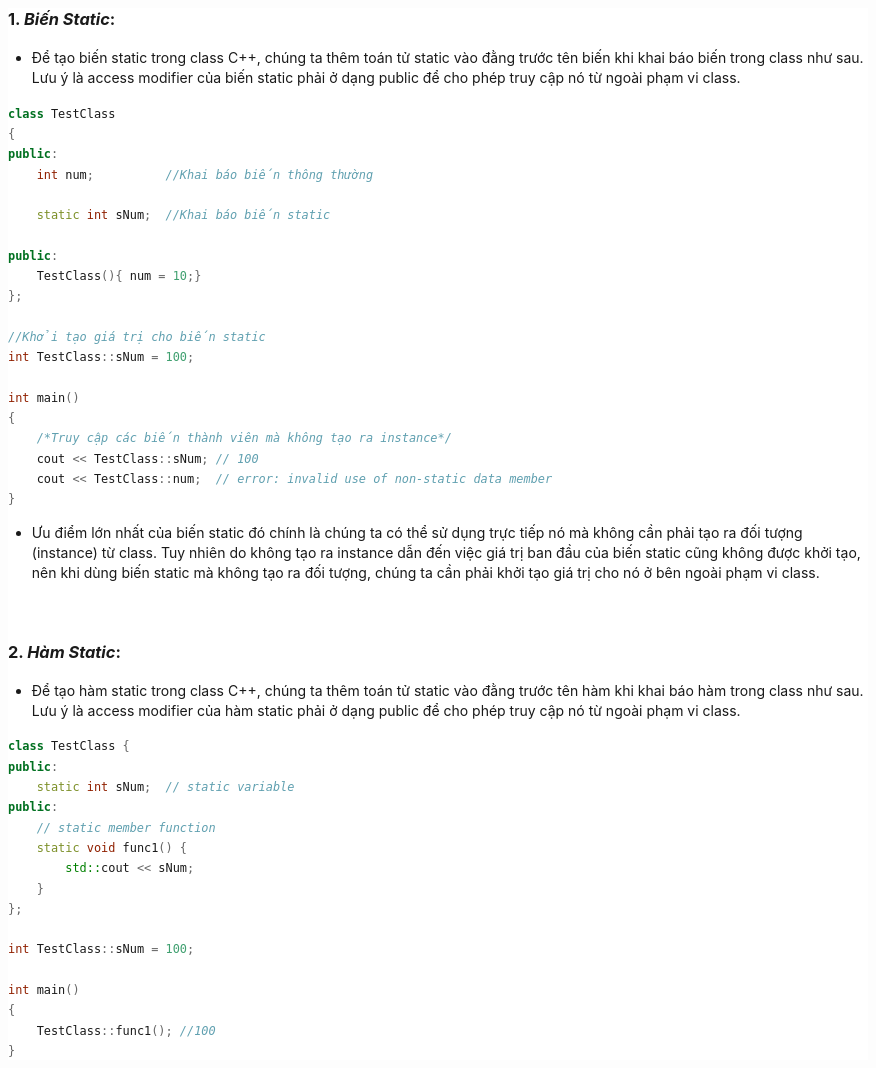 ### 1. ***Biến Static***:

- Để tạo biến static trong class C++, chúng ta thêm toán tử static vào đằng trước tên biến khi khai báo biến trong class như sau. Lưu ý là access modifier của biến static phải ở dạng public để cho phép truy cập nó từ ngoài phạm vi class.

```cpp
class TestClass
{
public:    
    int num;          //Khai báo biến thông thường

    static int sNum;  //Khai báo biến static

public:
    TestClass(){ num = 10;} 
};

//Khởi tạo giá trị cho biến static
int TestClass::sNum = 100;

int main()
{   
    /*Truy cập các biến thành viên mà không tạo ra instance*/
    cout << TestClass::sNum; // 100
    cout << TestClass::num;  // error: invalid use of non-static data member
}
```

- Ưu điểm lớn nhất của biến static đó chính là chúng ta có thể sử dụng trực tiếp nó mà không cần phải tạo ra đối tượng (instance) từ class. Tuy nhiên do không tạo ra instance dẫn đến việc giá trị ban đầu của biến static cũng không được khởi tạo, nên khi dùng biến static mà không tạo ra đối tượng, chúng ta cần phải khởi tạo giá trị cho nó ở bên ngoài phạm vi class.

<br>

### 2. ***Hàm Static***:

- Để tạo hàm static trong class C++, chúng ta thêm toán tử static vào đằng trước tên hàm khi khai báo hàm trong class như sau. Lưu ý là access modifier của hàm static phải ở dạng public để cho phép truy cập nó từ ngoài phạm vi class.

```cpp
class TestClass {
public: 
    static int sNum;  // static variable
public:  
    // static member function 
    static void func1() {
        std::cout << sNum;
    } 
}; 

int TestClass::sNum = 100;

int main() 
{
    TestClass::func1(); //100
}
```
